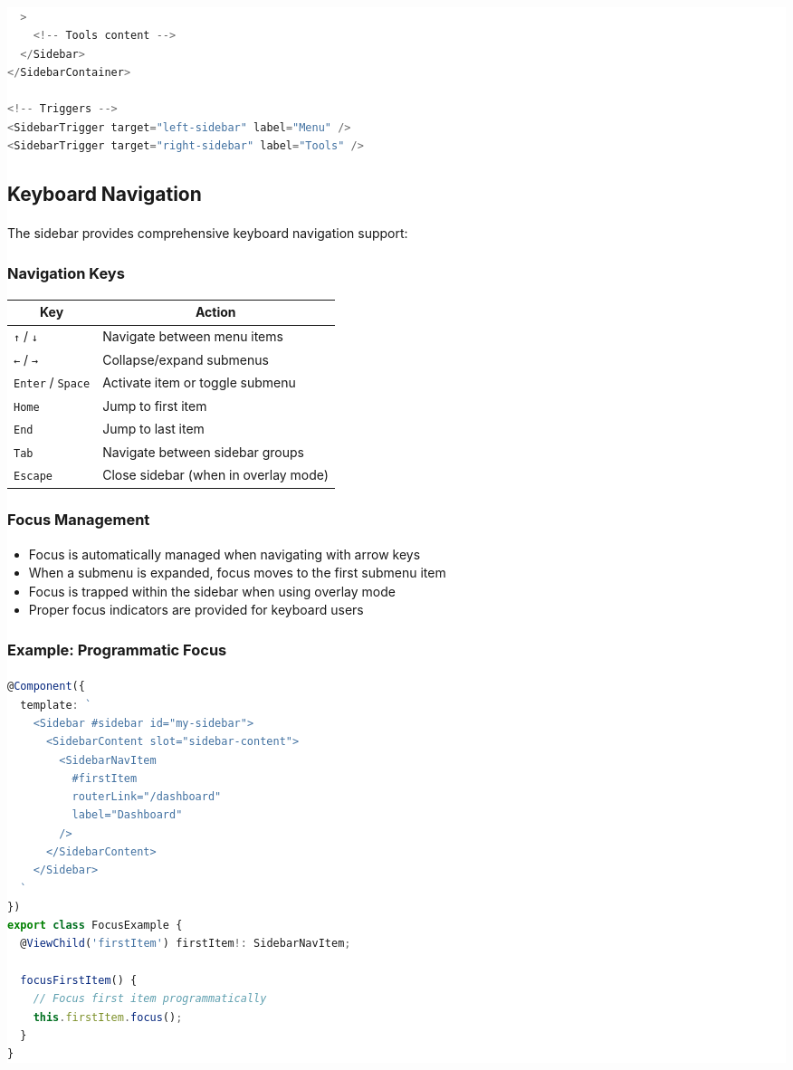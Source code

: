 ```typescript
  >
    <!-- Tools content -->
  </Sidebar>
</SidebarContainer>

<!-- Triggers -->
<SidebarTrigger target="left-sidebar" label="Menu" />
<SidebarTrigger target="right-sidebar" label="Tools" />
```

## Keyboard Navigation

The sidebar provides comprehensive keyboard navigation support:

### Navigation Keys

| Key | Action |
|-----|--------|
| `↑` / `↓` | Navigate between menu items |
| `←` / `→` | Collapse/expand submenus |
| `Enter` / `Space` | Activate item or toggle submenu |
| `Home` | Jump to first item |
| `End` | Jump to last item |
| `Tab` | Navigate between sidebar groups |
| `Escape` | Close sidebar (when in overlay mode) |

### Focus Management

- Focus is automatically managed when navigating with arrow keys
- When a submenu is expanded, focus moves to the first submenu item
- Focus is trapped within the sidebar when using overlay mode
- Proper focus indicators are provided for keyboard users

### Example: Programmatic Focus

```typescript
@Component({
  template: `
    <Sidebar #sidebar id="my-sidebar">
      <SidebarContent slot="sidebar-content">
        <SidebarNavItem 
          #firstItem
          routerLink="/dashboard" 
          label="Dashboard" 
        />
      </SidebarContent>
    </Sidebar>
  `
})
export class FocusExample {
  @ViewChild('firstItem') firstItem!: SidebarNavItem;
  
  focusFirstItem() {
    // Focus first item programmatically
    this.firstItem.focus();
  }
}
```
